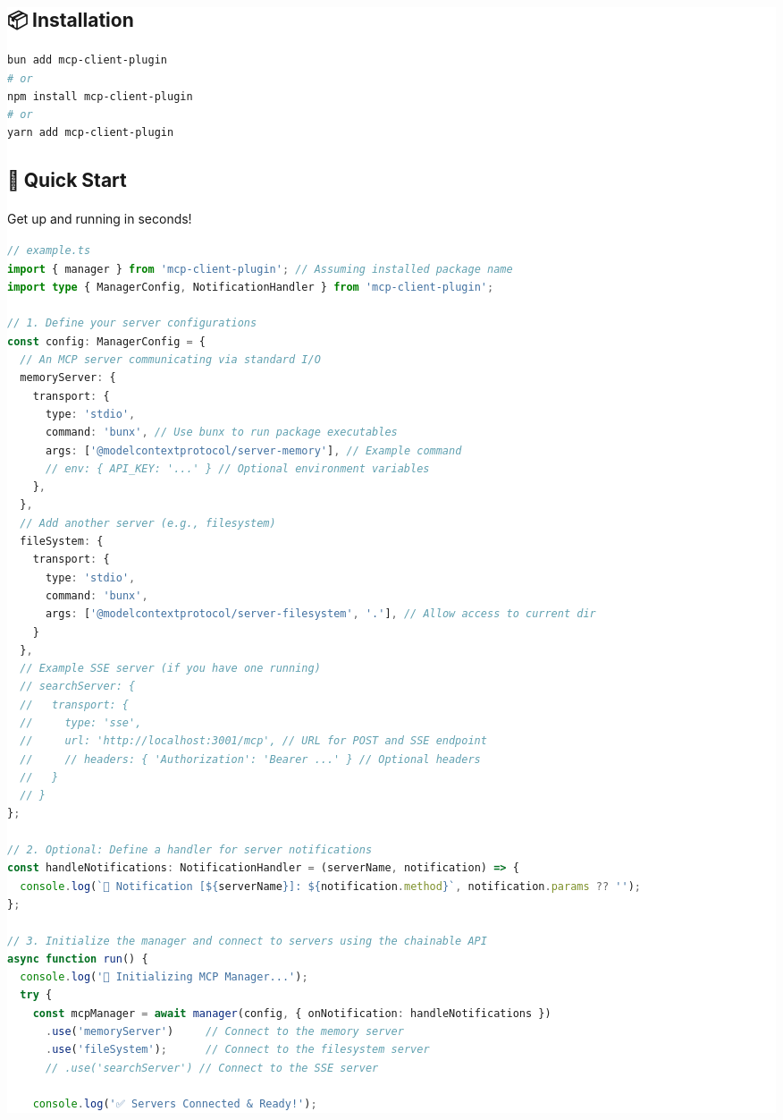## 📦 Installation

```bash
bun add mcp-client-plugin
# or
npm install mcp-client-plugin
# or
yarn add mcp-client-plugin
```

## 🚀 Quick Start

Get up and running in seconds!

```typescript
// example.ts
import { manager } from 'mcp-client-plugin'; // Assuming installed package name
import type { ManagerConfig, NotificationHandler } from 'mcp-client-plugin';

// 1. Define your server configurations
const config: ManagerConfig = {
  // An MCP server communicating via standard I/O
  memoryServer: {
    transport: {
      type: 'stdio',
      command: 'bunx', // Use bunx to run package executables
      args: ['@modelcontextprotocol/server-memory'], // Example command
      // env: { API_KEY: '...' } // Optional environment variables
    },
  },
  // Add another server (e.g., filesystem)
  fileSystem: {
    transport: {
      type: 'stdio',
      command: 'bunx',
      args: ['@modelcontextprotocol/server-filesystem', '.'], // Allow access to current dir
    }
  },
  // Example SSE server (if you have one running)
  // searchServer: {
  //   transport: {
  //     type: 'sse',
  //     url: 'http://localhost:3001/mcp', // URL for POST and SSE endpoint
  //     // headers: { 'Authorization': 'Bearer ...' } // Optional headers
  //   }
  // }
};

// 2. Optional: Define a handler for server notifications
const handleNotifications: NotificationHandler = (serverName, notification) => {
  console.log(`🔔 Notification [${serverName}]: ${notification.method}`, notification.params ?? '');
};

// 3. Initialize the manager and connect to servers using the chainable API
async function run() {
  console.log('🚀 Initializing MCP Manager...');
  try {
    const mcpManager = await manager(config, { onNotification: handleNotifications })
      .use('memoryServer')     // Connect to the memory server
      .use('fileSystem');      // Connect to the filesystem server
      // .use('searchServer') // Connect to the SSE server

    console.log('✅ Servers Connected & Ready!');

```
